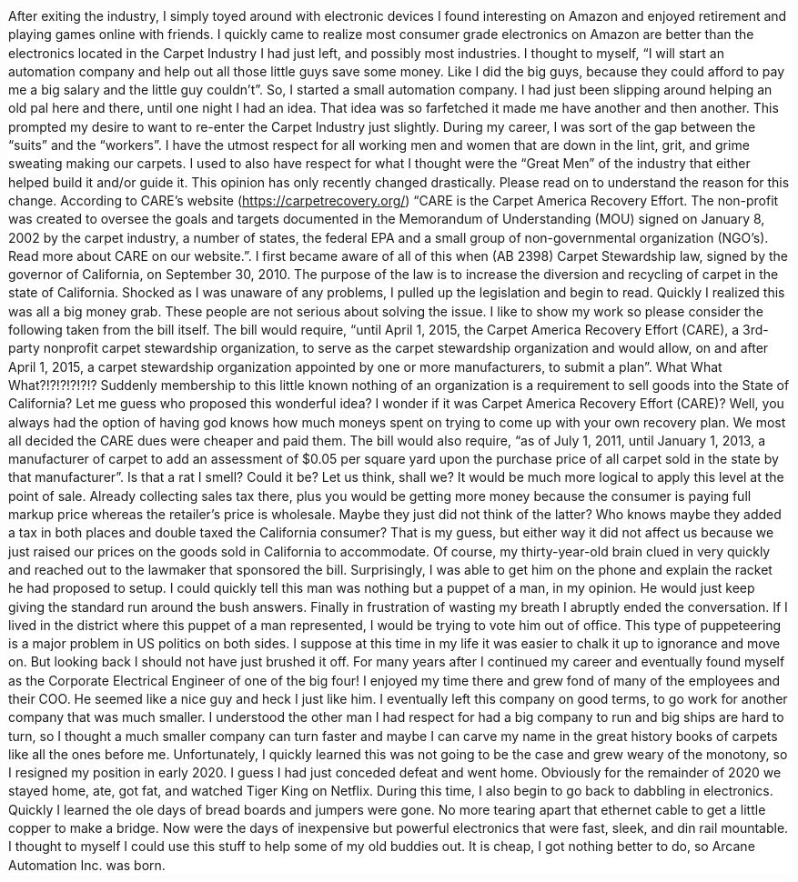 After exiting the industry, I simply toyed around with electronic devices I found interesting on Amazon and enjoyed retirement and playing games online with friends. I quickly came to realize most consumer grade electronics on Amazon are better than the electronics located in the Carpet Industry I had just left, and possibly most industries. I thought to myself, “I will start an automation company and help out all those little guys save some money. Like I did the big guys, because they could afford to pay me a big salary and the little guy couldn’t”. So, I started a small automation company. I had just been slipping around helping an old pal here and there, until one night I had an idea. That idea was so farfetched it made me have another and then another. This prompted my desire to want to re-enter the Carpet Industry just slightly.
During my career, I was sort of the gap between the “suits” and the “workers”. I have the utmost respect for all working men and women that are down in the lint, grit, and grime sweating making our carpets. I used to also have respect for what I thought were the “Great Men” of the industry that either helped build it and/or guide it. This opinion has only recently changed drastically. Please read on to understand the reason for this change.
According to CARE’s website (https://carpetrecovery.org/) “CARE is the Carpet America Recovery Effort. The non-profit was created to oversee the goals and targets documented in the
Memorandum of Understanding (MOU) signed on January 8, 2002 by the carpet industry, a number of states, the federal EPA and a small group of non-governmental organization (NGO’s). Read more about CARE on our website.”. I first became aware of all of this when (AB 2398) Carpet Stewardship law, signed by the governor of California, on September 30, 2010. The purpose of the law is to increase the diversion and recycling of carpet in the state of California. Shocked as I was unaware of any problems, I pulled up the legislation and begin to read. Quickly I realized this was all a big money grab. These people are not serious about solving the issue. I like to show my work so please consider the following taken from the bill itself.
The bill would require, “until April 1, 2015, the Carpet America Recovery Effort (CARE), a 3rd-party nonprofit carpet stewardship organization, to serve as the carpet stewardship organization and would allow, on and after April 1, 2015, a carpet stewardship organization appointed by one or more manufacturers, to submit a plan”. What What What?!?!?!?!?!? Suddenly membership to this little known nothing of an organization is a requirement to sell goods into the State of California? Let me guess who proposed this wonderful idea? I wonder if it was Carpet America Recovery Effort (CARE)? Well, you always had the option of having god knows how much moneys spent on trying to come up with your own recovery plan. We most all decided the CARE dues were cheaper and paid them.
The bill would also require, “as of July 1, 2011, until January 1, 2013, a manufacturer of carpet to add an assessment of $0.05 per square yard upon the purchase price of all carpet sold in the state by that manufacturer”. Is that a rat I smell? Could it be? Let us think, shall we? It would be much more logical to apply this level at the point of sale. Already collecting sales tax there, plus you would be getting more money because the consumer is paying full markup price whereas the retailer’s price is wholesale. Maybe they just did not think of the latter? Who knows maybe they added a tax in both places and double taxed the California consumer? That is my guess, but either way it did not affect us because we just raised our prices on the goods sold in California to accommodate.
Of course, my thirty-year-old brain clued in very quickly and reached out to the lawmaker that sponsored the bill. Surprisingly, I was able to get him on the phone and explain the racket he had proposed to setup. I could quickly tell this man was nothing but a puppet of a man, in my opinion. He would just keep giving the standard run around the bush answers. Finally in frustration of wasting my breath I abruptly ended the conversation. If I lived in the district where this puppet of a man represented, I would be trying to vote him out of office. This type of puppeteering is a major problem in US politics on both sides.
I suppose at this time in my life it was easier to chalk it up to ignorance and move on. But looking back I should not have just brushed it off. For many years after I continued my career and eventually found myself as the Corporate Electrical Engineer of one of the big four! I enjoyed my time there and grew fond of many of the employees and their COO. He seemed like a nice guy and heck I just like him.
I eventually left this company on good terms, to go work for another company that was much smaller. I understood the other man I had respect for had a big company to run and big ships are hard to turn, so I thought a much smaller company can turn faster and maybe I can carve my name in the great history books of carpets like all the ones before me. Unfortunately, I quickly learned this was not going to be the case and grew weary of the monotony, so I resigned my position in early 2020. I guess I had just conceded defeat and went home.
Obviously for the remainder of 2020 we stayed home, ate, got fat, and watched Tiger King on Netflix. During this time, I also begin to go back to dabbling in electronics. Quickly I learned the ole days of bread boards and jumpers were gone. No more tearing apart that ethernet cable to get a little copper to make a bridge. Now were the days of inexpensive but powerful electronics that were fast, sleek, and din rail mountable. I thought to myself I could use this stuff to help some of my old buddies out. It is cheap, I got nothing better to do, so Arcane Automation Inc. was born.